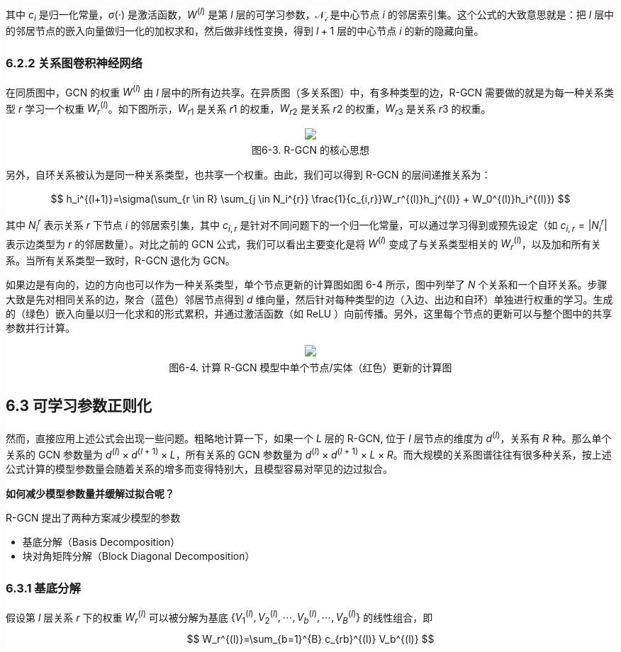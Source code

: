 其中 $c_i$ 是归一化常量，$\sigma(\cdot)$ 是激活函数，$W^{(l)}$ 是第 $l$ 层的可学习参数，$\mathcal{N_i}$ 是中心节点 $i$ 的邻居索引集。这个公式的大致意思就是：把 $l$ 层中的邻居节点的嵌入向量做归一化的加权求和，然后做非线性变换，得到 $l+1$ 层的中心节点 $i$ 的新的隐藏向量。

### 6.2.2 关系图卷积神经网络
在同质图中，GCN 的权重 $W^{(l)}$ 由 $l$ 层中的所有边共享。在异质图（多关系图）中，有多种类型的边，R-GCN 需要做的就是为每一种关系类型 $r$ 学习一个权重 $W_r^{(l)}$。如下图所示，$W_{r1}$ 是关系 $r1$ 的权重，$W_{r2}$ 是关系 $r2$ 的权重，$W_{r3}$ 是关系 $r3$ 的权重。

<center>
    <img src="../../figures/06关系图卷积神经网络//6_r_gcn_idea.png" width=500> 
    <br>
    <div>图6-3. R-GCN 的核心思想</div>
</center>

另外，自环关系被认为是同一种关系类型，也共享一个权重。由此，我们可以得到 R-GCN 的层间递推关系为：

$$
h_i^{(l+1)}=\sigma(\sum_{r \in R} \sum_{j \in N_i^{r}} \frac{1}{c_{i,r}}W_r^{(l)}h_j^{(l)} + W_0^{(l)}h_i^{(l)})
$$

其中 $N_i^r$ 表示关系 $r$ 下节点 $i$ 的邻居索引集，其中 $c_{i,r}$ 是针对不同问题下的一个归一化常量，可以通过学习得到或预先设定（如 $c_{i,r}=|N_i^r|$ 表示边类型为 $r$ 的邻居数量）。对比之前的 GCN 公式，我们可以看出主要变化是将 $W^{(l)}$ 变成了与关系类型相关的 $W_r^{(l)}$，以及加和所有关系。当所有关系类型一致时，R-GCN 退化为 GCN。

如果边是有向的，边的方向也可以作为一种关系类型，单个节点更新的计算图如图 6-4 所示，图中列举了 $N$ 个关系和一个自环关系。步骤大致是先对相同关系的边，聚合（蓝色）邻居节点得到 $d$ 维向量，然后针对每种类型的边（入边、出边和自环）单独进行权重的学习。生成的（绿色）嵌入向量以归一化求和的形式累积，并通过激活函数（如 ReLU ）向前传播。另外，这里每个节点的更新可以与整个图中的共享参数并行计算。

<center>
    <img src="../../figures/06关系图卷积神经网络//6_RGCN_node_update_graph.png" width=500> 
    <br>
    <div>图6-4. 计算 R-GCN 模型中单个节点/实体（红色）更新的计算图</div>
</center>

## 6.3 可学习参数正则化

然而，直接应用上述公式会出现一些问题。粗略地计算一下，如果一个 $L$ 层的 R-GCN, 位于 $l$ 层节点的维度为 $d^{(l)}$，关系有 $R$ 种。那么单个关系的 GCN 参数量为 $d^{(l)} \times d^{(l+1)} \times L$，所有关系的 GCN 参数量为 $d^{(l)} \times d^{(l+1)} \times L \times R$。而大规模的关系图谱往往有很多种关系，按上述公式计算的模型参数量会随着关系的增多而变得特别大，且模型容易对罕见的边过拟合。

**如何减少模型参数量并缓解过拟合呢？**

R-GCN 提出了两种方案减少模型的参数
- 基底分解（Basis Decomposition）
- 块对角矩阵分解（Block Diagonal Decomposition）

### 6.3.1 基底分解
假设第 $l$ 层关系 $r$ 下的权重 $W_r^{(l)}$ 可以被分解为基底 $\{V_1^{(l)},V_2^{(l)},\cdots,V_b^{(l)},\cdots , V_B^{(l)}\}$ 的线性组合，即
$$
W_r^{(l)}=\sum_{b=1}^{B} c_{rb}^{(l)} V_b^{(l)}
$$
